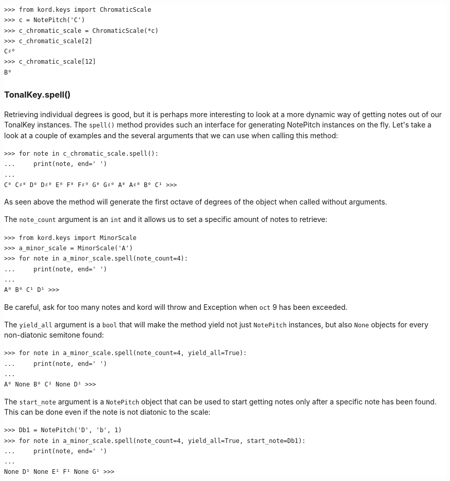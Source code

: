 ```
>>> from kord.keys import ChromaticScale
>>> c = NotePitch('C')
>>> c_chromatic_scale = ChromaticScale(*c)
>>> c_chromatic_scale[2]
C♯⁰
>>> c_chromatic_scale[12]
B⁰
```

### TonalKey.spell()

Retrieving individual degrees is good, but it is perhaps more interesting to look at a more dynamic way of getting notes out of our TonalKey instances. The `spell()` method provides such an interface for generating NotePitch instances on the fly. Let's take a look at a couple of examples and the several arguments that we can use when calling this method:

```
>>> for note in c_chromatic_scale.spell():
...     print(note, end=' ')
...
C⁰ C♯⁰ D⁰ D♯⁰ E⁰ F⁰ F♯⁰ G⁰ G♯⁰ A⁰ A♯⁰ B⁰ C¹ >>> 
```

As seen above the method will generate the first octave of degrees of the object when called without arguments.

The `note_count` argument is an `int` and it allows us to set a specific amount of notes to retrieve:

```
>>> from kord.keys import MinorScale
>>> a_minor_scale = MinorScale('A')
>>> for note in a_minor_scale.spell(note_count=4):
...     print(note, end=' ')
...
A⁰ B⁰ C¹ D¹ >>> 
```

Be careful, ask for too many notes and kord will throw and Exception when `oct` 9 has been exceeded.

The `yield_all` argument is a `bool` that will make the method yield not just `NotePitch` instances, but also `None` objects for every non-diatonic semitone found:

```
>>> for note in a_minor_scale.spell(note_count=4, yield_all=True):
...     print(note, end=' ')
...
A⁰ None B⁰ C¹ None D¹ >>> 
```


The `start_note` argument is a `NotePitch` object that can be used to start getting notes only after a specific note has been found. This can be done even if the note is not diatonic to the scale:

```
>>> Db1 = NotePitch('D', 'b', 1)
>>> for note in a_minor_scale.spell(note_count=4, yield_all=True, start_note=Db1):
...     print(note, end=' ')
...
None D¹ None E¹ F¹ None G¹ >>> 
```
